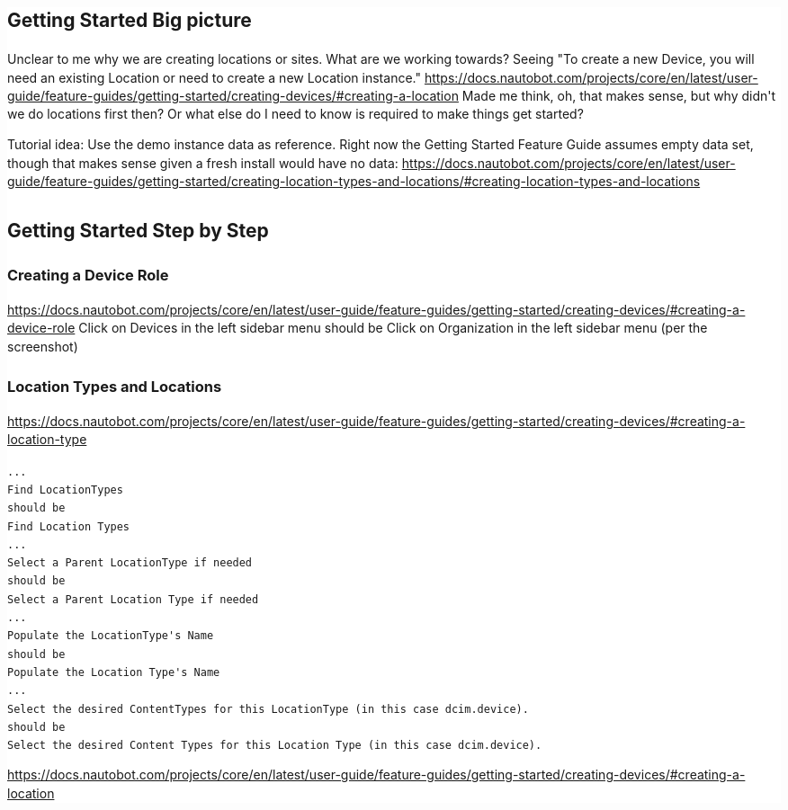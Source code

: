 ## Getting Started Big picture
Unclear to me why we are creating locations or sites. What are we working towards? 
Seeing "To create a new Device, you will need an existing Location or need to create a new Location instance."
https://docs.nautobot.com/projects/core/en/latest/user-guide/feature-guides/getting-started/creating-devices/#creating-a-location
Made me think, oh, that makes sense, but why didn't we do locations first then? Or what else do I need to know is required to make things get started?

Tutorial idea: Use the demo instance data as reference. Right now the Getting Started Feature Guide assumes empty data set, though that makes sense given a fresh install would have no data:
https://docs.nautobot.com/projects/core/en/latest/user-guide/feature-guides/getting-started/creating-location-types-and-locations/#creating-location-types-and-locations


## Getting Started Step by Step

### Creating a Device Role

https://docs.nautobot.com/projects/core/en/latest/user-guide/feature-guides/getting-started/creating-devices/#creating-a-device-role
Click on Devices in the left sidebar menu
should be
Click on Organization in the left sidebar menu 
(per the screenshot)


### Location Types and Locations

https://docs.nautobot.com/projects/core/en/latest/user-guide/feature-guides/getting-started/creating-devices/#creating-a-location-type
```
...
Find LocationTypes
should be
Find Location Types
...
Select a Parent LocationType if needed
should be
Select a Parent Location Type if needed
...
Populate the LocationType's Name
should be
Populate the Location Type's Name
...
Select the desired ContentTypes for this LocationType (in this case dcim.device).
should be
Select the desired Content Types for this Location Type (in this case dcim.device).
```


https://docs.nautobot.com/projects/core/en/latest/user-guide/feature-guides/getting-started/creating-devices/#creating-a-location
